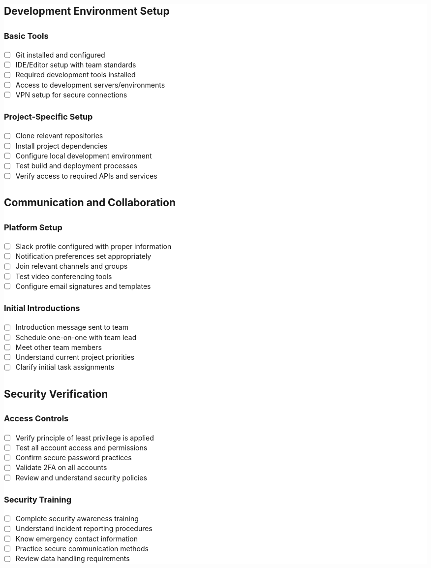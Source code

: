 ## Development Environment Setup

### Basic Tools
- [ ] Git installed and configured
- [ ] IDE/Editor setup with team standards
- [ ] Required development tools installed
- [ ] Access to development servers/environments
- [ ] VPN setup for secure connections

### Project-Specific Setup
- [ ] Clone relevant repositories
- [ ] Install project dependencies
- [ ] Configure local development environment
- [ ] Test build and deployment processes
- [ ] Verify access to required APIs and services

## Communication and Collaboration

### Platform Setup
- [ ] Slack profile configured with proper information
- [ ] Notification preferences set appropriately
- [ ] Join relevant channels and groups
- [ ] Test video conferencing tools
- [ ] Configure email signatures and templates

### Initial Introductions
- [ ] Introduction message sent to team
- [ ] Schedule one-on-one with team lead
- [ ] Meet other team members
- [ ] Understand current project priorities
- [ ] Clarify initial task assignments

## Security Verification

### Access Controls
- [ ] Verify principle of least privilege is applied
- [ ] Test all account access and permissions
- [ ] Confirm secure password practices
- [ ] Validate 2FA on all accounts
- [ ] Review and understand security policies

### Security Training
- [ ] Complete security awareness training
- [ ] Understand incident reporting procedures
- [ ] Know emergency contact information
- [ ] Practice secure communication methods
- [ ] Review data handling requirements
